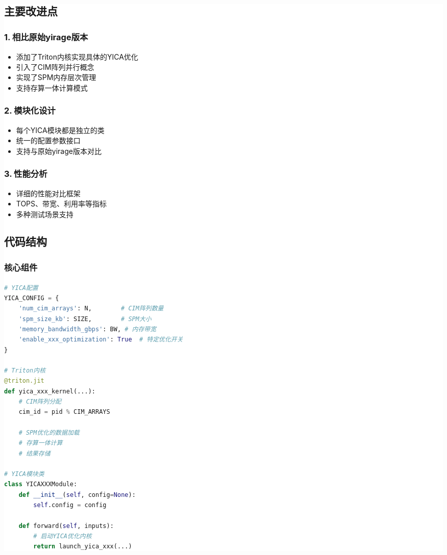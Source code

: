 ## 主要改进点

### 1. 相比原始yirage版本
- 添加了Triton内核实现具体的YICA优化
- 引入了CIM阵列并行概念
- 实现了SPM内存层次管理
- 支持存算一体计算模式

### 2. 模块化设计
- 每个YICA模块都是独立的类
- 统一的配置参数接口
- 支持与原始yirage版本对比

### 3. 性能分析
- 详细的性能对比框架
- TOPS、带宽、利用率等指标
- 多种测试场景支持

## 代码结构

### 核心组件
```python
# YICA配置
YICA_CONFIG = {
    'num_cim_arrays': N,        # CIM阵列数量
    'spm_size_kb': SIZE,        # SPM大小
    'memory_bandwidth_gbps': BW, # 内存带宽
    'enable_xxx_optimization': True  # 特定优化开关
}

# Triton内核
@triton.jit
def yica_xxx_kernel(...):
    # CIM阵列分配
    cim_id = pid % CIM_ARRAYS
    
    # SPM优化的数据加载
    # 存算一体计算
    # 结果存储

# YICA模块类
class YICAXXXModule:
    def __init__(self, config=None):
        self.config = config
    
    def forward(self, inputs):
        # 启动YICA优化内核
        return launch_yica_xxx(...)
```
